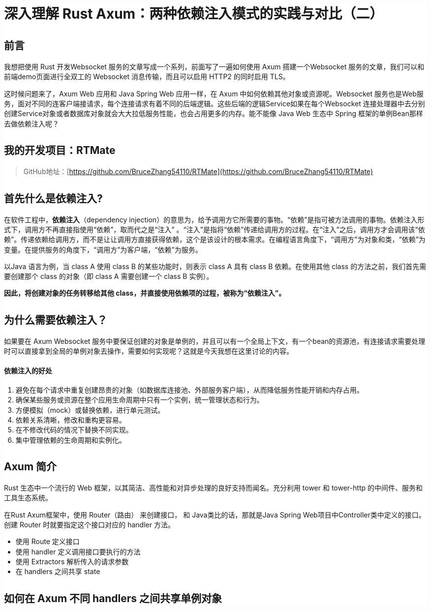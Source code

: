 # 深入理解 Rust Axum：两种依赖注入模式的实践与对比（二）

## 前言

我想把使用 Rust 开发Websocket 服务的文章写成一个系列，前面写了一遍如何使用 Axum 搭建一个Websocket 服务的文章，我们可以和前端demo页面进行全双工的 Websocket 消息传输，而且可以启用 HTTP2 的同时启用 TLS。

这时候问题来了，Axum Web 应用和 Java Spring Web 应用一样，在 Axum 中如何依赖其他对象或资源呢。Websocket 服务也是Web服务，面对不同的连客户端接请求，每个连接请求有着不同的后端逻辑。这些后端的逻辑Service如果在每个Websocket 连接处理器中去分别创建Service对象或者数据库对象就会大大拉低服务性能，也会占用更多的内存。能不能像 Java Web 生态中 Spring 框架的单例Bean那样去做依赖注入呢？
## 我的开发项目：RTMate
> GitHub地址：[https://github.com/BruceZhang54110/RTMate](https://github.com/BruceZhang54110/RTMate)
## 首先什么是依赖注入?

在软件工程中，**依赖注入**（dependency injection）的意思为，给予调用方它所需要的事物。“依赖”是指可被方法调用的事物。依赖注入形式下，调用方不再直接指使用“依赖”，取而代之是“注入” 。“注入”是指将“依赖”传递给调用方的过程。在“注入”之后，调用方才会调用该“依赖”。传递依赖给调用方，而不是让让调用方直接获得依赖，这个是该设计的根本需求。在编程语言角度下，“调用方”为对象和类，“依赖”为变量。在提供服务的角度下，“调用方”为客户端，“依赖”为服务。

以Java 语言为例，当 class A 使用 class B 的某些功能时，则表示 class A 具有 class B 依赖。在使用其他 class 的方法之前，我们首先需要创建那个 class 的对象（即 class A 需要创建一个 class B 实例）。

**因此，将创建对象的任务转移给其他 class，并直接使用依赖项的过程，被称为“依赖注入”。**

## 为什么需要依赖注入？

如果要在 Axum Websocket 服务中要保证创建的对象是单例的，并且可以有一个全局上下文，有一个bean的资源池，有连接请求需要处理时可以直接拿到全局的单例对象去操作，需要如何实现呢？这就是今天我想在这里讨论的内容。

#### 依赖注入的好处

1. 避免在每个请求中重复创建昂贵的对象（如数据库连接池、外部服务客户端），从而降低服务性能开销和内存占用。
2. 确保某些服务或资源在整个应用生命周期中只有一个实例，统一管理状态和行为。
3. 方便模拟（mock）或替换依赖，进行单元测试。
4. 依赖关系清晰，修改和重构更容易。
5. 在不修改代码的情况下替换不同实现。
6. 集中管理依赖的生命周期和实例化。

## Axum 简介

Rust 生态中一个流行的 Web 框架，以其简洁、高性能和对异步处理的良好支持而闻名。充分利用 tower 和 tower-http 的中间件、服务和工具生态系统。

在Rust Axum框架中，使用 Router（路由） 来创建接口， 和 Java类比的话，那就是Java Spring Web项目中Controller类中定义的接口。创建 Router 时就要指定这个接口对应的 handler 方法。

- 使用 Route 定义接口
- 使用 handler 定义调用接口要执行的方法
- 使用 Extractors 解析传入的请求参数
- 在 handlers 之间共享 state

## 如何在 Axum 不同 handlers 之间共享单例对象
